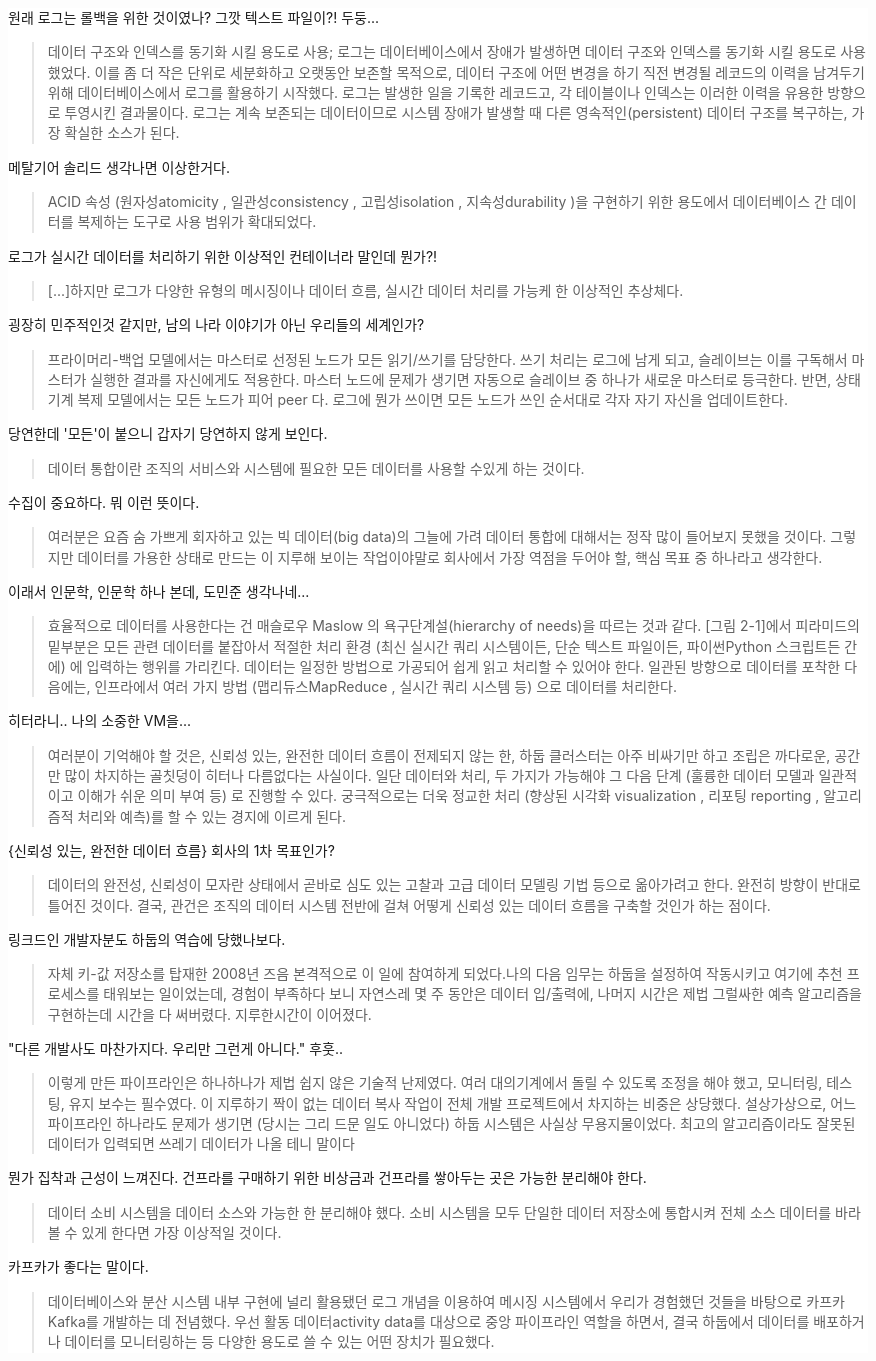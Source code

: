 원래 로그는 롤백을 위한 것이였나? 그깟 텍스트 파일이?! 두둥...
> 데이터 구조와 인덱스를 동기화 시킬 용도로 사용; 로그는 데이터베이스에서 장애가 발생하면 데이터 구조와 인덱스를 동기화 시킬 용도로 사용했었다. 이를 좀 더 작은 단위로 세분화하고 오랫동안 보존할 목적으로, 데이터 구조에 어떤 변경을 하기 직전 변경될 레코드의 이력을 남겨두기 위해 데이터베이스에서 로그를 활용하기 시작했다. 로그는 발생한 일을 기록한 레코드고, 각 테이블이나 인덱스는 이러한 이력을 유용한 방향으로 투영시킨 결과물이다. 로그는 계속 보존되는 데이터이므로 시스템 장애가 발생할 때 다른 영속적인(persistent) 데이터 구조를 복구하는, 가장 확실한 소스가 된다.

메탈기어 솔리드 생각나면 이상한거다.
> ACID 속성 (원자성atomicity , 일관성consistency , 고립성isolation , 지속성durability )을 구현하기 위한 용도에서 데이터베이스 간 데이터를 복제하는 도구로 사용 범위가 확대되었다.


로그가 실시간 데이터를 처리하기 위한 이상적인 컨테이너라 말인데 뭔가?!
>[...]하지만 로그가 다양한 유형의 메시징이나 데이터 흐름, 실시간 데이터 처리를 가능케 한 이상적인 추상체다.

굉장히 민주적인것 같지만, 남의 나라 이야기가 아닌 우리들의 세계인가?
> 프라이머리-백업 모델에서는 마스터로 선정된 노드가 모든 읽기/쓰기를 담당한다. 쓰기 처리는 로그에 남게 되고, 슬레이브는 이를 구독해서 마스터가 실행한 결과를 자신에게도 적용한다. 마스터 노드에 문제가 생기면 자동으로 슬레이브 중 하나가 새로운 마스터로 등극한다. 반면, 상태 기계 복제 모델에서는 모든 노드가 피어 peer 다. 로그에 뭔가 쓰이면 모든 노드가 쓰인 순서대로 각자 자기 자신을 업데이트한다.

당연한데 '모든'이 붙으니 갑자기 당연하지 않게 보인다.
> 데이터 통합이란 조직의 서비스와 시스템에 필요한 모든 데이터를 사용할 수있게 하는 것이다.

수집이 중요하다. 뭐 이런 뜻이다.
> 여러분은 요즘 숨 가쁘게 회자하고 있는 빅 데이터(big data)의 그늘에 가려 데이터 통합에 대해서는 정작 많이 들어보지 못했을 것이다. 그렇지만 데이터를 가용한 상태로 만드는 이 지루해 보이는 작업이야말로 회사에서 가장 역점을 두어야 할, 핵심 목표 중 하나라고 생각한다.

이래서 인문학, 인문학 하나 본데, 도민준 생각나네...
> 효율적으로 데이터를 사용한다는 건 매슬로우 Maslow 의 욕구단계설(hierarchy of needs)을 따르는 것과 같다. [그림 2-1]에서 피라미드의 밑부분은 모든 관련 데이터를 붙잡아서 적절한 처리 환경 (최신 실시간 쿼리 시스템이든, 단순 텍스트 파일이든, 파이썬Python 스크립트든 간에) 에 입력하는 행위를 가리킨다. 데이터는 일정한 방법으로 가공되어 쉽게 읽고 처리할 수 있어야 한다. 일관된 방향으로 데이터를 포착한 다음에는, 인프라에서 여러 가지 방법 (맵리듀스MapReduce , 실시간 쿼리 시스템 등) 으로 데이터를 처리한다.

히터라니.. 나의 소중한 VM을... 
> 여러분이 기억해야 할 것은, 신뢰성 있는, 완전한 데이터 흐름이 전제되지 않는 한, 하둡 클러스터는 아주 비싸기만 하고 조립은 까다로운, 공간만 많이 차지하는 골칫덩이 히터나 다름없다는 사실이다. 일단 데이터와 처리, 두 가지가 가능해야 그 다음 단계 (훌륭한 데이터 모델과 일관적이고 이해가 쉬운 의미 부여 등) 로 진행할 수 있다. 궁극적으로는 더욱 정교한 처리 (향상된 시각화 visualization , 리포팅 reporting , 알고리즘적 처리와 예측)를 할 수 있는 경지에 이르게 된다.

{신뢰성 있는, 완전한 데이터 흐름} 회사의 1차 목표인가?
> 데이터의 완전성, 신뢰성이 모자란 상태에서 곧바로 심도 있는 고찰과 고급 데이터 모델링 기법 등으로 옮아가려고 한다. 완전히 방향이 반대로 틀어진 것이다. 결국, 관건은 조직의 데이터 시스템 전반에 걸쳐 어떻게 신뢰성 있는 데이터 흐름을 구축할 것인가 하는 점이다.

링크드인 개발자분도 하둡의 역습에 당했나보다.
> 자체 키-값 저장소를 탑재한 2008년 즈음 본격적으로 이 일에 참여하게 되었다.나의 다음 임무는 하둡을 설정하여 작동시키고 여기에 추천 프로세스를 태워보는 일이었는데, 경험이 부족하다 보니 자연스레 몇 주 동안은 데이터 입/출력에, 나머지 시간은 제법 그럴싸한 예측 알고리즘을 구현하는데 시간을 다 써버렸다. 지루한시간이 이어졌다.

"다른 개발사도 마찬가지다. 우리만 그런게 아니다." 후훗..
> 이렇게 만든 파이프라인은 하나하나가 제법 쉽지 않은 기술적 난제였다. 여러 대의기계에서 돌릴 수 있도록 조정을 해야 했고, 모니터링, 테스팅, 유지 보수는 필수였다. 이 지루하기 짝이 없는 데이터 복사 작업이 전체 개발 프로젝트에서 차지하는 비중은 상당했다. 설상가상으로, 어느 파이프라인 하나라도 문제가 생기면 (당시는 그리 드문 일도 아니었다) 하둡 시스템은 사실상 무용지물이었다. 최고의 알고리즘이라도 잘못된 데이터가 입력되면 쓰레기 데이터가 나올 테니 말이다

뭔가 집착과 근성이 느껴진다. 건프라를 구매하기 위한 비상금과 건프라를 쌓아두는 곳은 가능한 분리해야 한다.
> 데이터 소비 시스템을 데이터 소스와 가능한 한 분리해야 했다. 소비 시스템을 모두 단일한 데이터 저장소에 통합시켜 전체 소스 데이터를 바라볼 수 있게 한다면 가장 이상적일 것이다.

카프카가 좋다는 말이다. 
> 데이터베이스와 분산 시스템 내부 구현에 널리 활용됐던 로그 개념을 이용하여 메시징 시스템에서 우리가 경험했던 것들을 바탕으로 카프카 Kafka를 개발하는 데 전념했다. 우선 활동 데이터activity data를 대상으로 중앙 파이프라인 역할을 하면서, 결국 하둡에서 데이터를 배포하거나 데이터를 모니터링하는 등 다양한 용도로 쓸 수 있는 어떤 장치가 필요했다.
